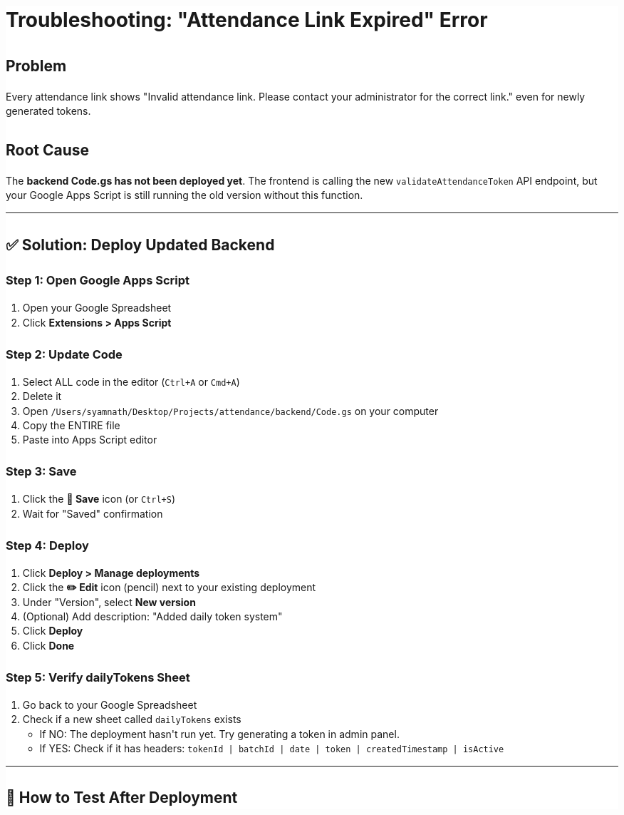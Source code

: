 # Troubleshooting: "Attendance Link Expired" Error

## Problem
Every attendance link shows "Invalid attendance link. Please contact your administrator for the correct link." even for newly generated tokens.

## Root Cause
The **backend Code.gs has not been deployed yet**. The frontend is calling the new `validateAttendanceToken` API endpoint, but your Google Apps Script is still running the old version without this function.

---

## ✅ Solution: Deploy Updated Backend

### Step 1: Open Google Apps Script
1. Open your Google Spreadsheet
2. Click **Extensions > Apps Script**

### Step 2: Update Code
1. Select ALL code in the editor (`Ctrl+A` or `Cmd+A`)
2. Delete it
3. Open `/Users/syamnath/Desktop/Projects/attendance/backend/Code.gs` on your computer
4. Copy the ENTIRE file
5. Paste into Apps Script editor

### Step 3: Save
1. Click the **💾 Save** icon (or `Ctrl+S`)
2. Wait for "Saved" confirmation

### Step 4: Deploy
1. Click **Deploy > Manage deployments**
2. Click the **✏️ Edit** icon (pencil) next to your existing deployment
3. Under "Version", select **New version**
4. (Optional) Add description: "Added daily token system"
5. Click **Deploy**
6. Click **Done**

### Step 5: Verify dailyTokens Sheet
1. Go back to your Google Spreadsheet
2. Check if a new sheet called `dailyTokens` exists
   - If NO: The deployment hasn't run yet. Try generating a token in admin panel.
   - If YES: Check if it has headers: `tokenId | batchId | date | token | createdTimestamp | isActive`

---

## 🧪 How to Test After Deployment
